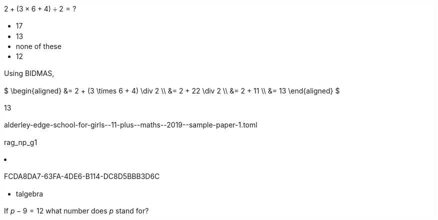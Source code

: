 $2 + (3 \times 6 + 4) \div 2 = ?$

-  $17$
-  $13$
-  none of these
-  $12$

</div>
<div class='workings'>
<div class='working'>

Using BIDMAS,

$
\begin{aligned}
&= 2 + (3 \times 6 + 4) \div 2 \\\\
&= 2 + 22 \div 2 \\\\
&= 2 + 11 \\\\
&= 13 
\end{aligned}
$

</div>
</div>
<div class='answers'>
<div class='answer'>

$13$

</div>
</div>

<div class='papername'>
<p>alderley-edge-school-for-girls--11-plus--maths--2019--sample-paper-1.toml</p>
</div>
<div class='rag'>
<p>rag_np_g1</p>
</div>
</div>
</li>
<li>
<div class='question_envelope rag_np_g1 question'>
<div class='uuid'>
<p>FCDA8DA7-63FA-4DE6-B114-DC8D5BBB3D6C</p>
</div>
<div class='topics'>
<ul>
<li>
talgebra
</li>
</ul>
</div>
<div class='question question'>

If $p - 9 = 12$ what number does $p$ stand for?
